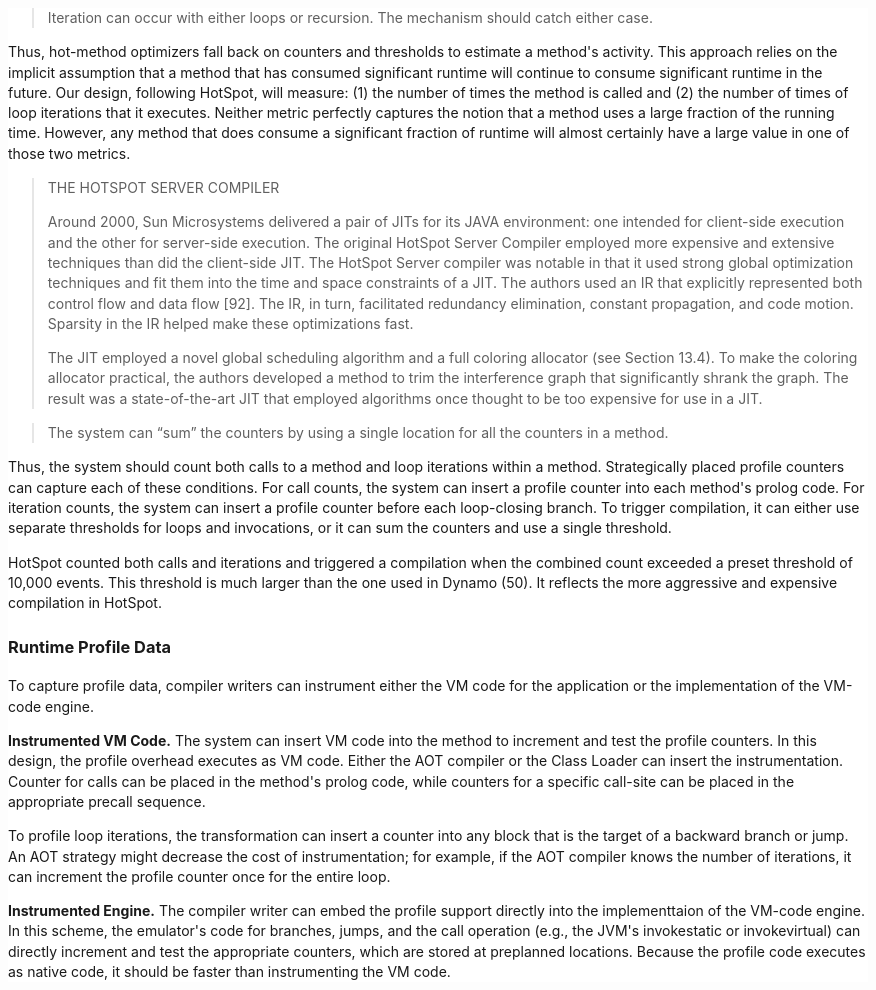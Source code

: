 > Iteration can occur with either loops or recursion. The mechanism should catch either case.

Thus, hot-method optimizers fall back on counters and thresholds to estimate a method's activity. This approach relies on the implicit assumption that a method that has consumed significant runtime will continue to consume significant runtime in the future. Our design, following HotSpot, will measure: (1) the number of times the method is called and (2) the number of times of loop iterations that it executes. Neither metric perfectly captures the notion that a method uses a large fraction of the running time. However, any method that does consume a significant fraction of runtime will almost certainly have a large value in one of those two metrics.

> THE HOTSPOT SERVER COMPILER
> 
> Around 2000, Sun Microsystems delivered a pair of JITs for its JAVA environment: one intended for client-side execution and the other for server-side execution. The original HotSpot Server Compiler employed more expensive and extensive techniques than did the client-side JIT. The HotSpot Server compiler was notable in that it used strong global optimization techniques and fit them into the time and space constraints of a JIT. The authors used an IR that explicitly represented both control flow and data flow [92]. The IR, in turn, facilitated redundancy elimination, constant propagation, and code motion. Sparsity in the IR helped make these optimizations fast.
> 
> The JIT employed a novel global scheduling algorithm and a full coloring allocator (see Section 13.4). To make the coloring allocator practical, the authors developed a method to trim the interference graph that significantly shrank the graph. The result was a state-of-the-art JIT that employed algorithms once thought to be too expensive for use in a JIT.


> The system can “sum” the counters by using a single location for all the counters in a method. 

Thus, the system should count both calls to a method and loop iterations within a method. Strategically placed profile counters can capture each of these conditions. For call counts, the system can insert a profile counter into each method's prolog code. For iteration counts, the system can insert a profile counter before each loop-closing branch. To trigger compilation, it can either use separate thresholds for loops and invocations, or it can sum the counters and use a single threshold.

HotSpot counted both calls and iterations and triggered a compilation when the combined count exceeded a preset threshold of 10,000 events. This threshold is much larger than the one used in Dynamo (50). It reflects the more aggressive and expensive compilation in HotSpot.

### Runtime Profile Data

To capture profile data, compiler writers can instrument either the VM code for the application or the implementation of the VM-code engine.

**Instrumented VM Code.** The system can insert VM code into the method to increment and test the profile counters. In this design, the profile overhead executes as VM code. Either the AOT compiler or the Class Loader can insert the instrumentation. Counter for calls can be placed in the method's prolog code, while counters for a specific call-site can be placed in the appropriate precall sequence.

To profile loop iterations, the transformation can insert a counter into any block that is the target of a backward branch or jump. An AOT strategy might decrease the cost of instrumentation; for example, if the AOT compiler knows the number of iterations, it can increment the profile counter once for the entire loop.

**Instrumented Engine.** The compiler writer can embed the profile support directly into the implementtaion of the VM-code engine. In this scheme, the emulator's code for branches, jumps, and the call operation (e.g., the JVM's invokestatic or invokevirtual) can directly increment and test the appropriate counters, which are stored at preplanned locations. Because the profile code executes as native code, it should be faster than instrumenting the VM code.
